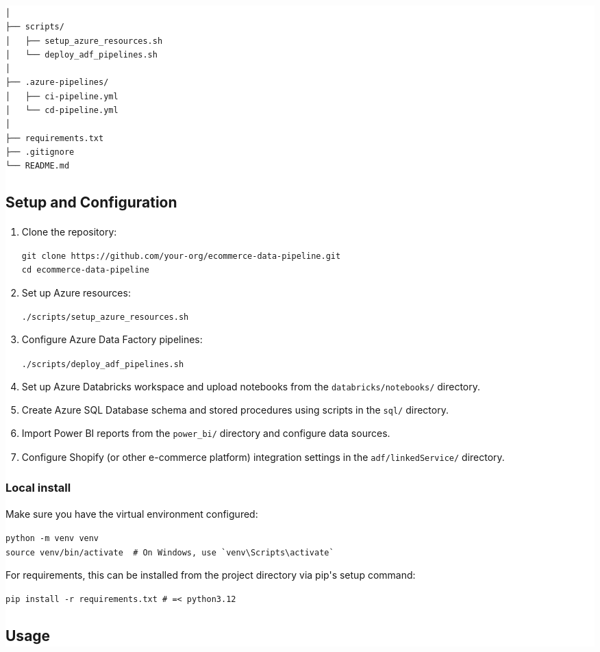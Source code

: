 ```
│
├── scripts/
│   ├── setup_azure_resources.sh
│   └── deploy_adf_pipelines.sh
│
├── .azure-pipelines/
│   ├── ci-pipeline.yml
│   └── cd-pipeline.yml
│
├── requirements.txt
├── .gitignore
└── README.md
```

## Setup and Configuration

1. Clone the repository:
   ```
   git clone https://github.com/your-org/ecommerce-data-pipeline.git
   cd ecommerce-data-pipeline
   ```

2. Set up Azure resources:
   ```
   ./scripts/setup_azure_resources.sh
   ```

3. Configure Azure Data Factory pipelines:
   ```
   ./scripts/deploy_adf_pipelines.sh
   ```

4. Set up Azure Databricks workspace and upload notebooks from the `databricks/notebooks/` directory.

5. Create Azure SQL Database schema and stored procedures using scripts in the `sql/` directory.

6. Import Power BI reports from the `power_bi/` directory and configure data sources.

7. Configure Shopify (or other e-commerce platform) integration settings in the `adf/linkedService/` directory.

### Local install

Make sure you have the virtual environment configured:

```
python -m venv venv
source venv/bin/activate  # On Windows, use `venv\Scripts\activate`
```

For requirements, this can be installed from the project directory via pip's setup command:

`pip install -r requirements.txt # =< python3.12 `

## Usage
